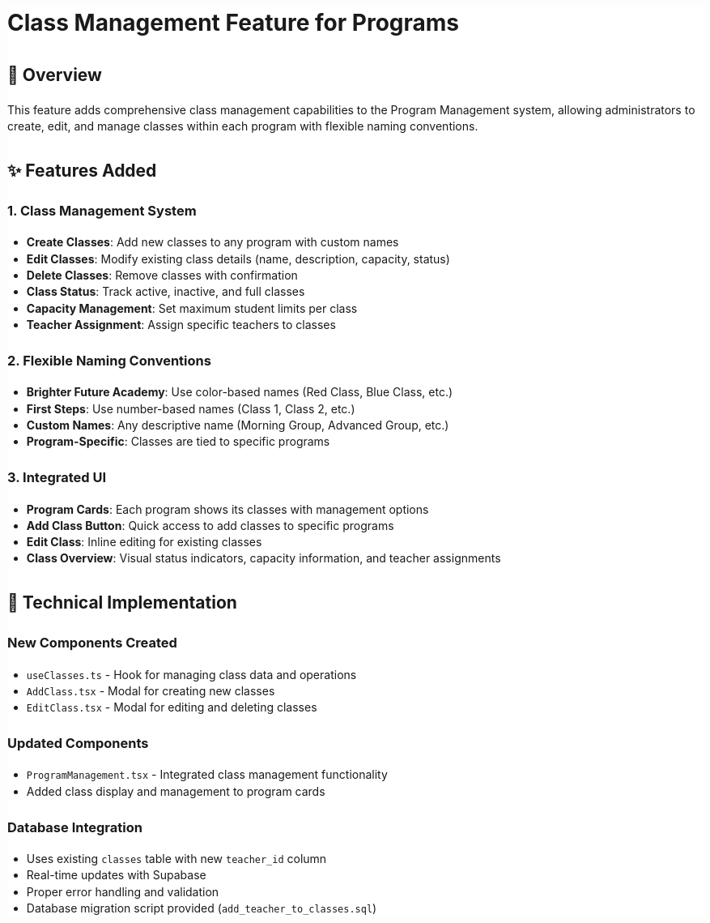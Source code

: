 # Class Management Feature for Programs

## 🎯 **Overview**

This feature adds comprehensive class management capabilities to the Program Management system, allowing administrators to create, edit, and manage classes within each program with flexible naming conventions.

## ✨ **Features Added**

### **1. Class Management System**
- **Create Classes**: Add new classes to any program with custom names
- **Edit Classes**: Modify existing class details (name, description, capacity, status)
- **Delete Classes**: Remove classes with confirmation
- **Class Status**: Track active, inactive, and full classes
- **Capacity Management**: Set maximum student limits per class
- **Teacher Assignment**: Assign specific teachers to classes

### **2. Flexible Naming Conventions**
- **Brighter Future Academy**: Use color-based names (Red Class, Blue Class, etc.)
- **First Steps**: Use number-based names (Class 1, Class 2, etc.)
- **Custom Names**: Any descriptive name (Morning Group, Advanced Group, etc.)
- **Program-Specific**: Classes are tied to specific programs

### **3. Integrated UI**
- **Program Cards**: Each program shows its classes with management options
- **Add Class Button**: Quick access to add classes to specific programs
- **Edit Class**: Inline editing for existing classes
- **Class Overview**: Visual status indicators, capacity information, and teacher assignments

## 🔧 **Technical Implementation**

### **New Components Created**
- `useClasses.ts` - Hook for managing class data and operations
- `AddClass.tsx` - Modal for creating new classes
- `EditClass.tsx` - Modal for editing and deleting classes

### **Updated Components**
- `ProgramManagement.tsx` - Integrated class management functionality
- Added class display and management to program cards

### **Database Integration**
- Uses existing `classes` table with new `teacher_id` column
- Real-time updates with Supabase
- Proper error handling and validation
- Database migration script provided (`add_teacher_to_classes.sql`)
